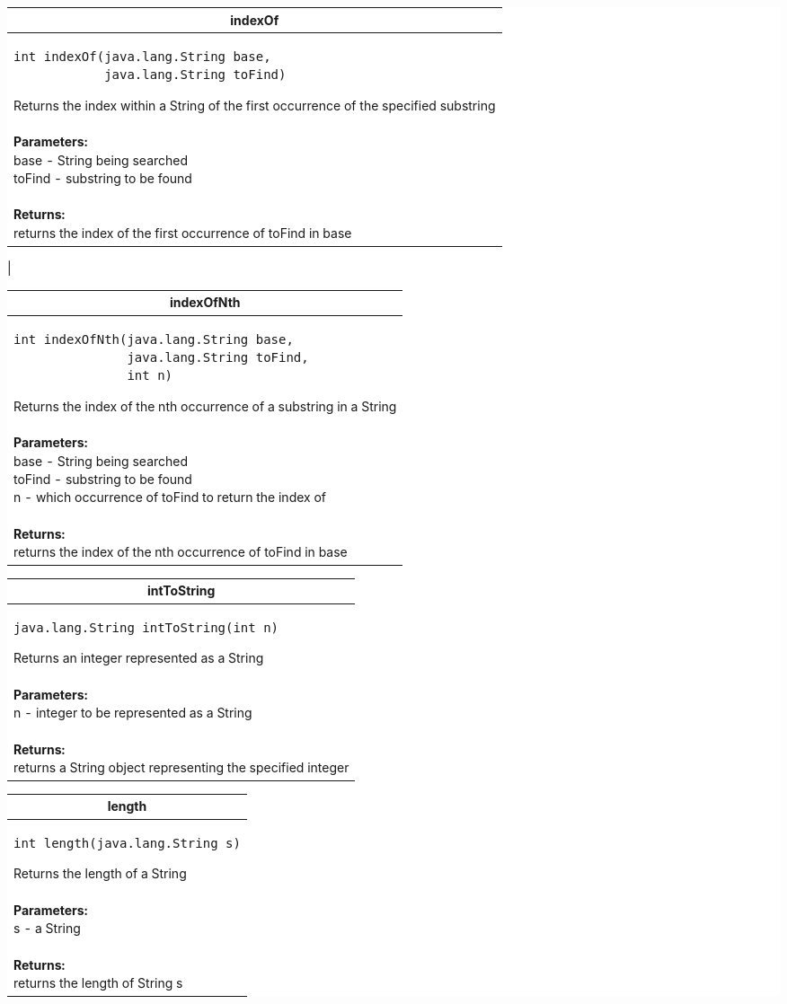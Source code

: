 <a id="indexOf"></a>
<table class="table table-striped">
<thead>
  <tr>
    <th>indexOf</th>
  </tr>
</thead>
<tr>
  <td><pre>int indexOf​(java.lang.String base,<br>            java.lang.String toFind)</pre>Returns the index within a String of the first occurrence of the specified substring<br><br><b>Parameters:</b><br><font class="monospace">base</font> - String being searched<br><font class="monospace">toFind</font> - substring to be found<br><br><b>Returns:</b><br>returns the index of the first occurrence of toFind in base</td>
</tr>
</table>

<a id="indexOfNth"></a>
<table class="table table-striped">
<thead>
  <tr>
    <th>indexOfNth</th>
  </tr>
</thead>
|<tr>
  <td><pre>int indexOf​Nth(java.lang.String base,<br>               java.lang.String toFind,<br>               int n)</pre>Returns the index of the nth occurrence of a substring in a String<br><br><b>Parameters:</b><br><font class="monospace">base</font> - String being searched<br><font class="monospace">toFind</font> - substring to be found<br><font class="monospace">n</font> - which occurrence of toFind to return the index of<br><br><b>Returns:</b><br>returns the index of the nth occurrence of toFind in base</td>
</tr>
</table>

<a id="intToString"></a>
<table class="table table-striped">
<thead>
  <tr>
    <th>intToString</th>
  </tr>
</thead>
<tr>
  <td><pre>java.lang.String intToString(int n)</pre>Returns an integer represented as a String<br><br><b>Parameters:</b><br><font class="monospace">n</font> - integer to be represented as a String<br><br><b>Returns:</b><br>returns a String object representing the specified integer</td>
</tr>
</table>

<a id="length"></a>
<table class="table table-striped">
<thead>
  <tr>
    <th>length</th>
  </tr>
</thead>
<tr>
  <td><pre>int length​(java.lang.String s)</pre>Returns the length of a String<br><br><b>Parameters:</b><br><font class="monospace">s</font> - a String<br><br><b>Returns:</b><br>returns the length of String s</td>
</tr>
</table>
